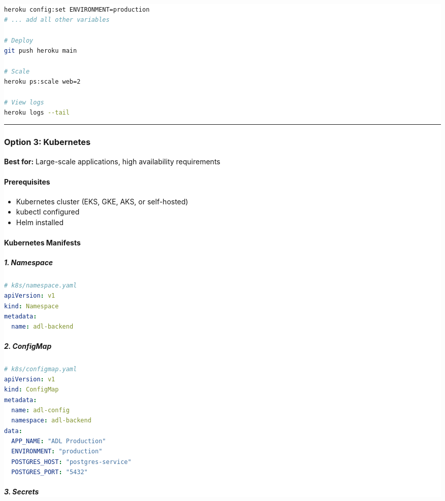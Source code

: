 ```bash
heroku config:set ENVIRONMENT=production
# ... add all other variables

# Deploy
git push heroku main

# Scale
heroku ps:scale web=2

# View logs
heroku logs --tail
```

---

### Option 3: Kubernetes

**Best for:** Large-scale applications, high availability requirements

#### Prerequisites

- Kubernetes cluster (EKS, GKE, AKS, or self-hosted)
- kubectl configured
- Helm installed

#### Kubernetes Manifests

##### 1. Namespace

```yaml
# k8s/namespace.yaml
apiVersion: v1
kind: Namespace
metadata:
  name: adl-backend
```

##### 2. ConfigMap

```yaml
# k8s/configmap.yaml
apiVersion: v1
kind: ConfigMap
metadata:
  name: adl-config
  namespace: adl-backend
data:
  APP_NAME: "ADL Production"
  ENVIRONMENT: "production"
  POSTGRES_HOST: "postgres-service"
  POSTGRES_PORT: "5432"
```

##### 3. Secrets
